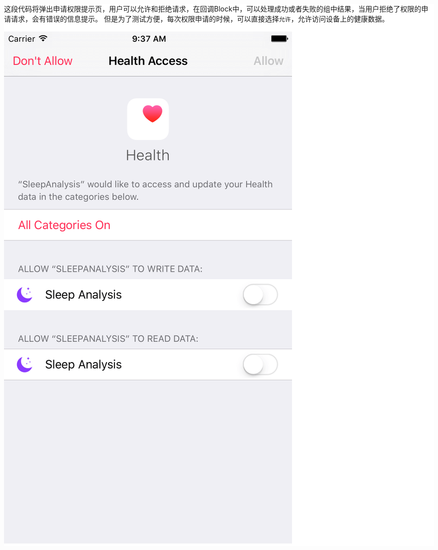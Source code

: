 这段代码将弹出申请权限提示页，用户可以允许和拒绝请求，在回调Block中，可以处理成功或者失败的组中结果，当用户拒绝了权限的申请请求，会有错误的信息提示。
但是为了测试方便，每次权限申请的时候，可以直接选择`允许`，允许访问设备上的健康数据。

![](/assets/Health-App-Permission.png)
